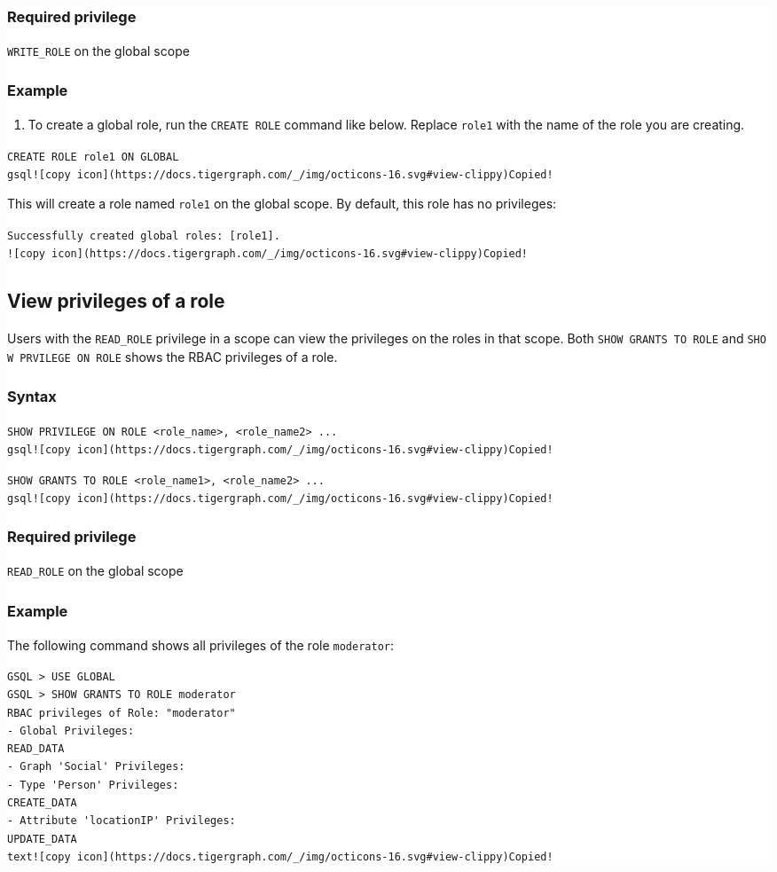 ### [](https://docs.tigergraph.com/tigergraph-server/4.2/user-access/role-management#_required_privilege_2)Required privilege
`WRITE_ROLE` on the global scope
### [](https://docs.tigergraph.com/tigergraph-server/4.2/user-access/role-management#_example_2)Example
  1. To create a global role, run the `CREATE ROLE` command like below. Replace `role1` with the name of the role you are creating.


```
CREATE ROLE role1 ON GLOBAL
gsql![copy icon](https://docs.tigergraph.com/_/img/octicons-16.svg#view-clippy)Copied!

```

This will create a role named `role1` on the global scope. By default, this role has no privileges:
```
Successfully created global roles: [role1].
![copy icon](https://docs.tigergraph.com/_/img/octicons-16.svg#view-clippy)Copied!

```

## [](https://docs.tigergraph.com/tigergraph-server/4.2/user-access/role-management#_view_privileges_of_a_role)View privileges of a role
Users with the `READ_ROLE` privilege in a scope can view the privileges on the roles in that scope.
Both `SHOW GRANTS TO ROLE` and `SHOW PRVILEGE ON ROLE` shows the RBAC privileges of a role.
### [](https://docs.tigergraph.com/tigergraph-server/4.2/user-access/role-management#_syntax_3)Syntax
```
SHOW PRIVILEGE ON ROLE <role_name>, <role_name2> ...
gsql![copy icon](https://docs.tigergraph.com/_/img/octicons-16.svg#view-clippy)Copied!

```

```
SHOW GRANTS TO ROLE <role_name1>, <role_name2> ...
gsql![copy icon](https://docs.tigergraph.com/_/img/octicons-16.svg#view-clippy)Copied!

```

### [](https://docs.tigergraph.com/tigergraph-server/4.2/user-access/role-management#_required_privilege_3)Required privilege
`READ_ROLE` on the global scope
### [](https://docs.tigergraph.com/tigergraph-server/4.2/user-access/role-management#_example_3)Example
The following command shows all privileges of the role `moderator`:
```
GSQL > USE GLOBAL
GSQL > SHOW GRANTS TO ROLE moderator
RBAC privileges of Role: "moderator"
- Global Privileges:
READ_DATA
- Graph 'Social' Privileges:
- Type 'Person' Privileges:
CREATE_DATA
- Attribute 'locationIP' Privileges:
UPDATE_DATA
text![copy icon](https://docs.tigergraph.com/_/img/octicons-16.svg#view-clippy)Copied!

```
